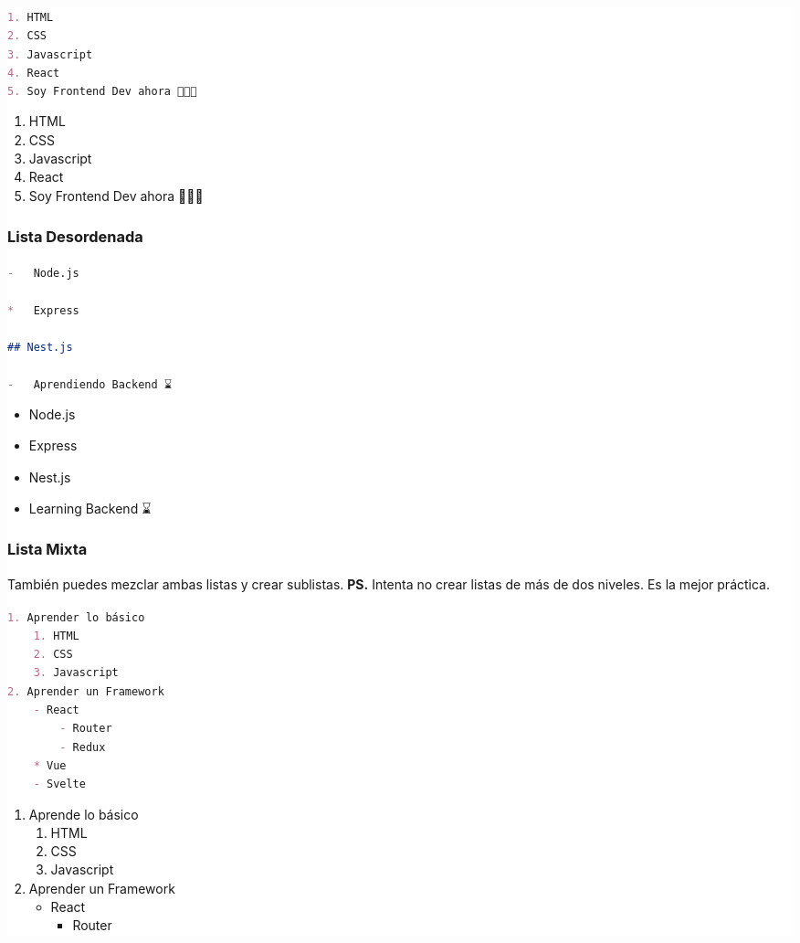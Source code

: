 ```md
1. HTML
2. CSS
3. Javascript
4. React
5. Soy Frontend Dev ahora 👨🏼‍🎨
```

1. HTML
2. CSS
3. Javascript
4. React
5. Soy Frontend Dev ahora 👨🏼‍🎨

### Lista Desordenada

```md
-   Node.js

*   Express

## Nest.js

-   Aprendiendo Backend ⌛️
```

-   Node.js

-   Express

-   Nest.js

-   Learning Backend ⌛️

### Lista Mixta

También puedes mezclar ambas listas y crear sublistas.
**PS.** Intenta no crear listas de más de dos niveles. Es la mejor práctica.

```md
1. Aprender lo básico
    1. HTML
    2. CSS
    3. Javascript
2. Aprender un Framework
    - React
        - Router
        - Redux
    * Vue
    - Svelte
```

1. Aprende lo básico
    1. HTML
    2. CSS
    3. Javascript
2. Aprender un Framework
    - React
        - Router
